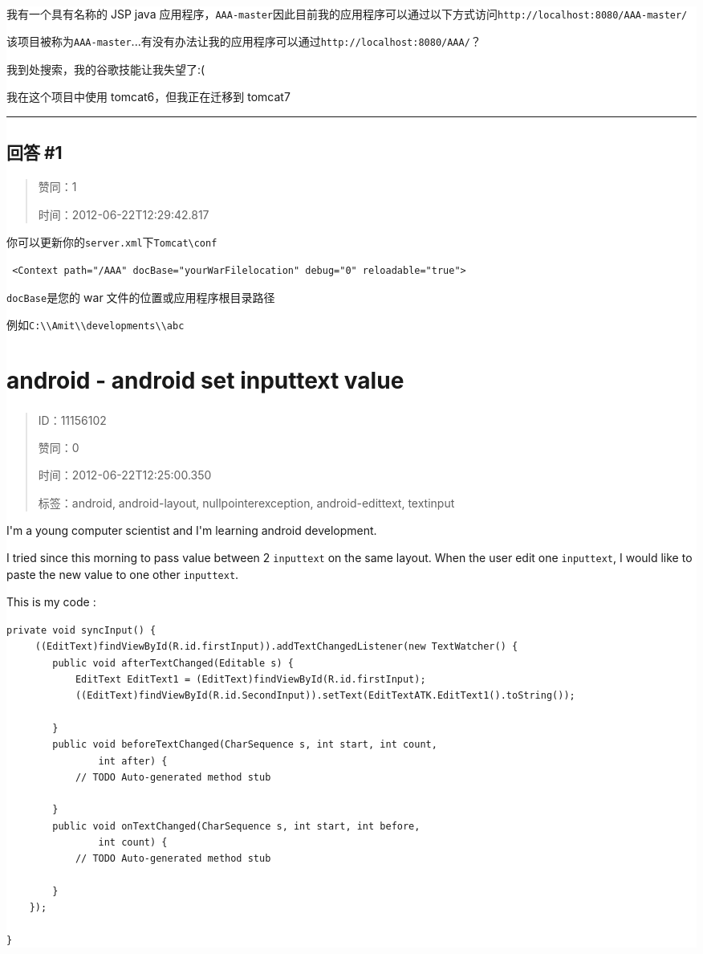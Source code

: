 我有一个具有名称的 JSP java 应用程序，`AAA-master`因此目前我的应用程序可以通过以下方式访问`http://localhost:8080/AAA-master/`

该项目被称为`AAA-master`...有没有办法让我的应用程序可以通过`http://localhost:8080/AAA/`？

我到处搜索，我的谷歌技能让我失望了:(

我在这个项目中使用 tomcat6，但我正在迁移到 tomcat7

* * *

## 回答 #1

> 赞同：1
> 
> 时间：2012-06-22T12:29:42.817

你可以更新你的`server.xml`下`Tomcat\conf`

```
 <Context path="/AAA" docBase="yourWarFilelocation" debug="0" reloadable="true"> 
```

`docBase`是您的 war 文件的位置或应用程序根目录路径

例如`C:\\Amit\\developments\\abc`

# android - android set inputtext value

> ID：11156102
> 
> 赞同：0
> 
> 时间：2012-06-22T12:25:00.350
> 
> 标签：android, android-layout, nullpointerexception, android-edittext, textinput

I'm a young computer scientist and I'm learning android development.

I tried since this morning to pass value between 2 `inputtext` on the same layout. When the user edit one `inputtext`, I would like to paste the new value to one other `inputtext`.

This is my code :

```
private void syncInput() { 
     ((EditText)findViewById(R.id.firstInput)).addTextChangedListener(new TextWatcher() {
        public void afterTextChanged(Editable s) {              
            EditText EditText1 = (EditText)findViewById(R.id.firstInput);
            ((EditText)findViewById(R.id.SecondInput)).setText(EditTextATK.EditText1().toString());

        }        
        public void beforeTextChanged(CharSequence s, int start, int count,
                int after) {
            // TODO Auto-generated method stub

        }        
        public void onTextChanged(CharSequence s, int start, int before,
                int count) {
            // TODO Auto-generated method stub

        }        
    });

} 
```
